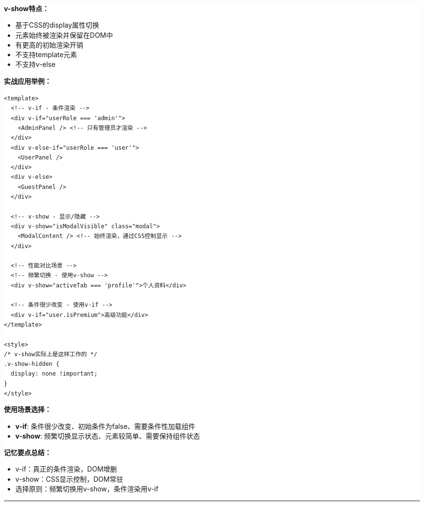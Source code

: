 **v-show特点：**
- 基于CSS的display属性切换
- 元素始终被渲染并保留在DOM中
- 有更高的初始渲染开销
- 不支持template元素
- 不支持v-else

**实战应用举例：**
```vue
<template>
  <!-- v-if - 条件渲染 -->
  <div v-if="userRole === 'admin'">
    <AdminPanel /> <!-- 只有管理员才渲染 -->
  </div>
  <div v-else-if="userRole === 'user'">
    <UserPanel />
  </div>
  <div v-else>
    <GuestPanel />
  </div>

  <!-- v-show - 显示/隐藏 -->
  <div v-show="isModalVisible" class="modal">
    <ModalContent /> <!-- 始终渲染，通过CSS控制显示 -->
  </div>

  <!-- 性能对比场景 -->
  <!-- 频繁切换 - 使用v-show -->
  <div v-show="activeTab === 'profile'">个人资料</div>

  <!-- 条件很少改变 - 使用v-if -->
  <div v-if="user.isPremium">高级功能</div>
</template>

<style>
/* v-show实际上是这样工作的 */
.v-show-hidden {
  display: none !important;
}
</style>
```

**使用场景选择：**
- **v-if**: 条件很少改变、初始条件为false、需要条件性加载组件
- **v-show**: 频繁切换显示状态、元素较简单、需要保持组件状态

**记忆要点总结：**
- v-if：真正的条件渲染，DOM增删
- v-show：CSS显示控制，DOM常驻
- 选择原则：频繁切换用v-show，条件渲染用v-if

---

